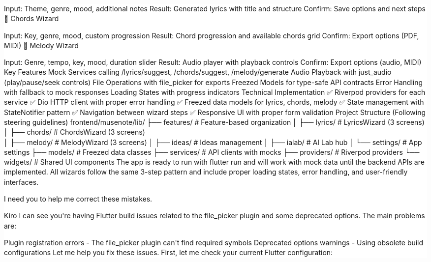 Input: Theme, genre, mood, additional notes
Result: Generated lyrics with title and structure
Confirm: Save options and next steps
🎹 Chords Wizard

Input: Key, genre, mood, custom progression
Result: Chord progression and available chords grid
Confirm: Export options (PDF, MIDI)
🎼 Melody Wizard

Input: Genre, tempo, key, mood, duration slider
Result: Audio player with playback controls
Confirm: Export options (audio, MIDI)
Key Features
Mock Services calling /lyrics/suggest, /chords/suggest, /melody/generate
Audio Playback with just_audio (play/pause/seek controls)
File Operations with file_picker for exports
Freezed Models for type-safe API contracts
Error Handling with fallback to mock responses
Loading States with progress indicators
Technical Implementation
✅ Riverpod providers for each service
✅ Dio HTTP client with proper error handling
✅ Freezed data models for lyrics, chords, melody
✅ State management with StateNotifier pattern
✅ Navigation between wizard steps
✅ Responsive UI with proper form validation
Project Structure (Following steering guidelines)
frontend/musenote/lib/
├── features/           # Feature-based organization
│   ├── lyrics/        # LyricsWizard (3 screens)
│   ├── chords/        # ChordsWizard (3 screens)  
│   ├── melody/        # MelodyWizard (3 screens)
│   ├── ideas/         # Ideas management
│   ├── ialab/         # AI Lab hub
│   └── settings/      # App settings
├── models/            # Freezed data classes
├── services/          # API clients with mocks
├── providers/         # Riverpod providers
└── widgets/           # Shared UI components
The app is ready to run with flutter run and will work with mock data until the backend APIs are implemented. All wizards follow the same 3-step pattern and include proper loading states, error handling, and user-friendly interfaces.


I need you to help me correct these mistakes.

Kiro
I can see you're having Flutter build issues related to the file_picker plugin and some deprecated options. The main problems are:

Plugin registration errors - The file_picker plugin can't find required symbols
Deprecated options warnings - Using obsolete build configurations
Let me help you fix these issues. First, let me check your current Flutter configuration:
